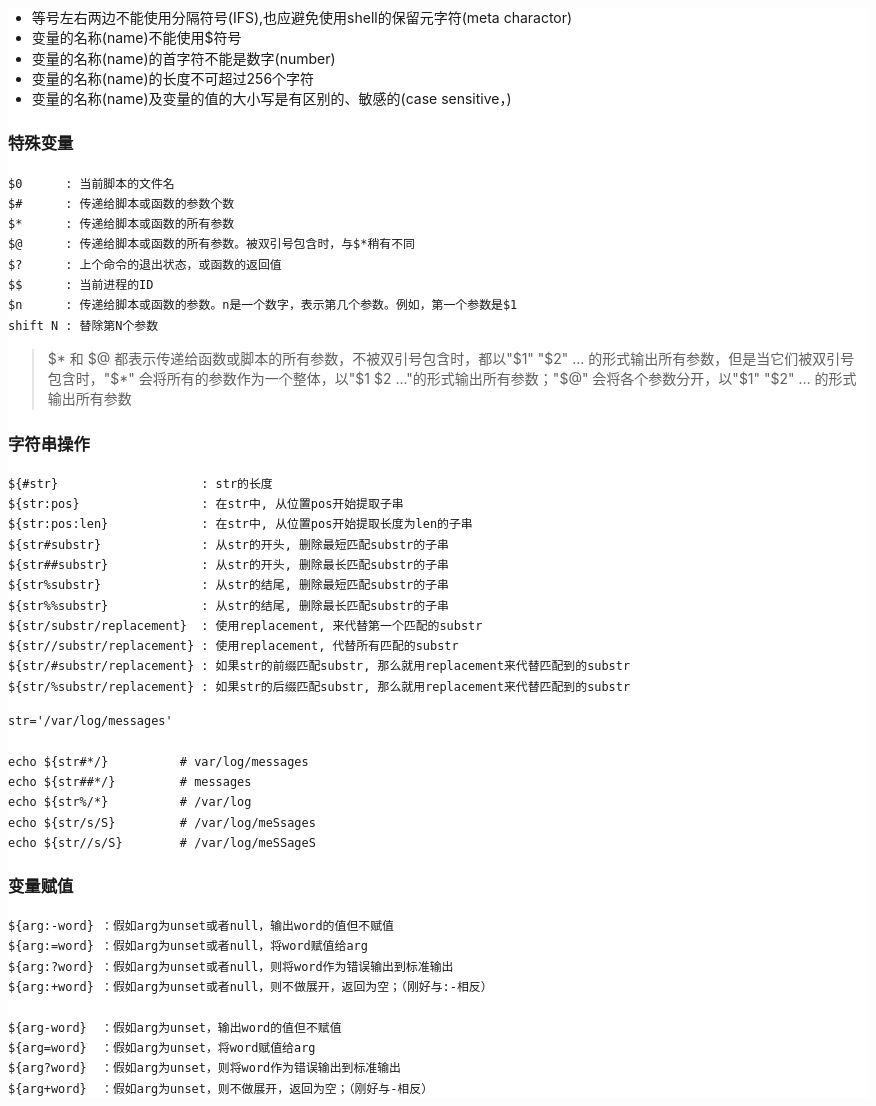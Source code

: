 - 等号左右两边不能使用分隔符号(IFS),也应避免使用shell的保留元字符(meta charactor)
- 变量的名称(name)不能使用$符号
- 变量的名称(name)的首字符不能是数字(number)
- 变量的名称(name)的长度不可超过256个字符
- 变量的名称(name)及变量的值的大小写是有区别的、敏感的(case sensitive，)

### 特殊变量

```
$0      : 当前脚本的文件名
$#      : 传递给脚本或函数的参数个数
$*      : 传递给脚本或函数的所有参数
$@      : 传递给脚本或函数的所有参数。被双引号包含时，与$*稍有不同
$?      : 上个命令的退出状态，或函数的返回值
$$      : 当前进程的ID
$n      : 传递给脚本或函数的参数。n是一个数字，表示第几个参数。例如，第一个参数是$1
shift N : 替除第N个参数
```

> $\* 和 $@ 都表示传递给函数或脚本的所有参数，不被双引号包含时，都以"$1" "$2" … 的形式输出所有参数，但是当它们被双引号包含时，"$\*" 会将所有的参数作为一个整体，以"$1 $2 ..."的形式输出所有参数；"$@" 会将各个参数分开，以"$1" "$2" … 的形式输出所有参数

### 字符串操作

```
${#str}                    : str的长度
${str:pos}                 : 在str中, 从位置pos开始提取子串
${str:pos:len}             : 在str中, 从位置pos开始提取长度为len的子串
${str#substr}              : 从str的开头, 删除最短匹配substr的子串
${str##substr}             : 从str的开头, 删除最长匹配substr的子串
${str%substr}              : 从str的结尾, 删除最短匹配substr的子串
${str%%substr}             : 从str的结尾, 删除最长匹配substr的子串
${str/substr/replacement}  : 使用replacement, 来代替第一个匹配的substr
${str//substr/replacement} : 使用replacement, 代替所有匹配的substr
${str/#substr/replacement} : 如果str的前缀匹配substr, 那么就用replacement来代替匹配到的substr
${str/%substr/replacement} : 如果str的后缀匹配substr, 那么就用replacement来代替匹配到的substr
```

```
str='/var/log/messages'

echo ${str#*/} 			# var/log/messages
echo ${str##*/} 		# messages
echo ${str%/*} 			# /var/log
echo ${str/s/S} 		# /var/log/meSsages
echo ${str//s/S} 		# /var/log/meSSageS

```

### 变量赋值

```
${arg:-word} ：假如arg为unset或者null，输出word的值但不赋值
${arg:=word} ：假如arg为unset或者null，将word赋值给arg
${arg:?word} ：假如arg为unset或者null，则将word作为错误输出到标准输出
${arg:+word} ：假如arg为unset或者null，则不做展开，返回为空；（刚好与:-相反）

${arg-word}  ：假如arg为unset，输出word的值但不赋值
${arg=word}  ：假如arg为unset，将word赋值给arg
${arg?word}  ：假如arg为unset，则将word作为错误输出到标准输出
${arg+word}  ：假如arg为unset，则不做展开，返回为空；（刚好与-相反）
```
